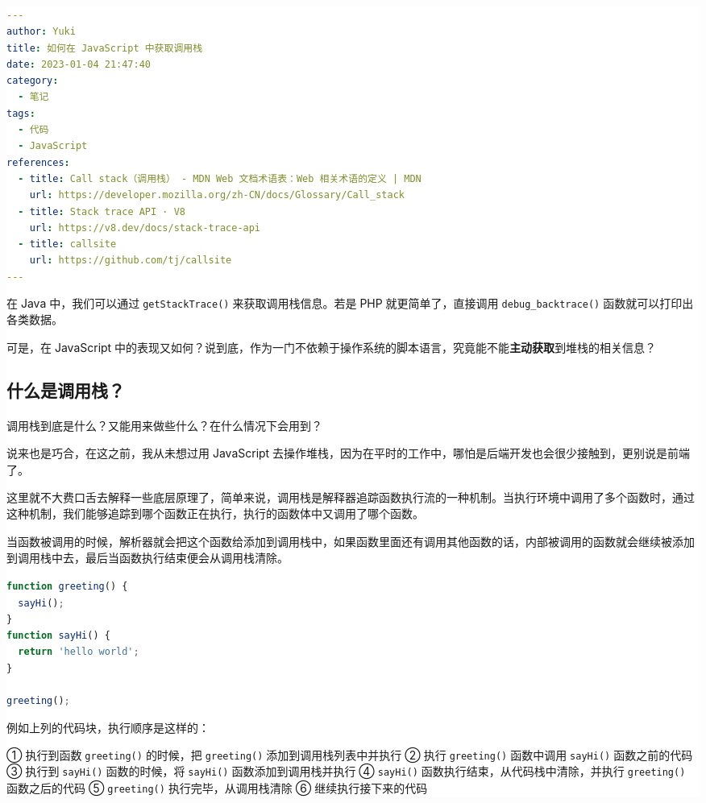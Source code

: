 ```yaml
---
author: Yuki
title: 如何在 JavaScript 中获取调用栈
date: 2023-01-04 21:47:40
category:
  - 笔记
tags:
  - 代码
  - JavaScript
references:
  - title: Call stack（调用栈） - MDN Web 文档术语表：Web 相关术语的定义 | MDN
    url: https://developer.mozilla.org/zh-CN/docs/Glossary/Call_stack
  - title: Stack trace API · V8
    url: https://v8.dev/docs/stack-trace-api
  - title: callsite
    url: https://github.com/tj/callsite
---
```


在 Java 中，我们可以通过 `getStackTrace()` 来获取调用栈信息。若是 PHP 就更简单了，直接调用 `debug_backtrace()` 函数就可以打印出各类数据。

可是，在 JavaScript 中的表现又如何？说到底，作为一门不依赖于操作系统的脚本语言，究竟能不能**主动获取**到堆栈的相关信息？



## 什么是调用栈？

调用栈到底是什么？又能用来做些什么？在什么情况下会用到？

说来也是巧合，在这之前，我从未想过用 JavaScript 去操作堆栈，因为在平时的工作中，哪怕是后端开发也会很少接触到，更别说是前端了。

这里就不大费口舌去解释一些底层原理了，简单来说，调用栈是解释器追踪函数执行流的一种机制。当执行环境中调用了多个函数时，通过这种机制，我们能够追踪到哪个函数正在执行，执行的函数体中又调用了哪个函数。

当函数被调用的时候，解析器就会把这个函数给添加到调用栈中，如果函数里面还有调用其他函数的话，内部被调用的函数就会继续被添加到调用栈中去，最后当函数执行结束便会从调用栈清除。

```javascript
function greeting() {
  sayHi();
}
function sayHi() {
  return 'hello world';
}

greeting();
```

例如上列的代码块，执行顺序是这样的：

① 执行到函数 `greeting()` 的时候，把 `greeting()` 添加到调用栈列表中并执行
② 执行 `greeting()` 函数中调用 `sayHi()` 函数之前的代码
③ 执行到 `sayHi()` 函数的时候，将 `sayHi()` 函数添加到调用栈并执行
④ `sayHi()` 函数执行结束，从代码栈中清除，并执行 `greeting()` 函数之后的代码
⑤ `greeting()` 执行完毕，从调用栈清除
⑥ 继续执行接下来的代码
